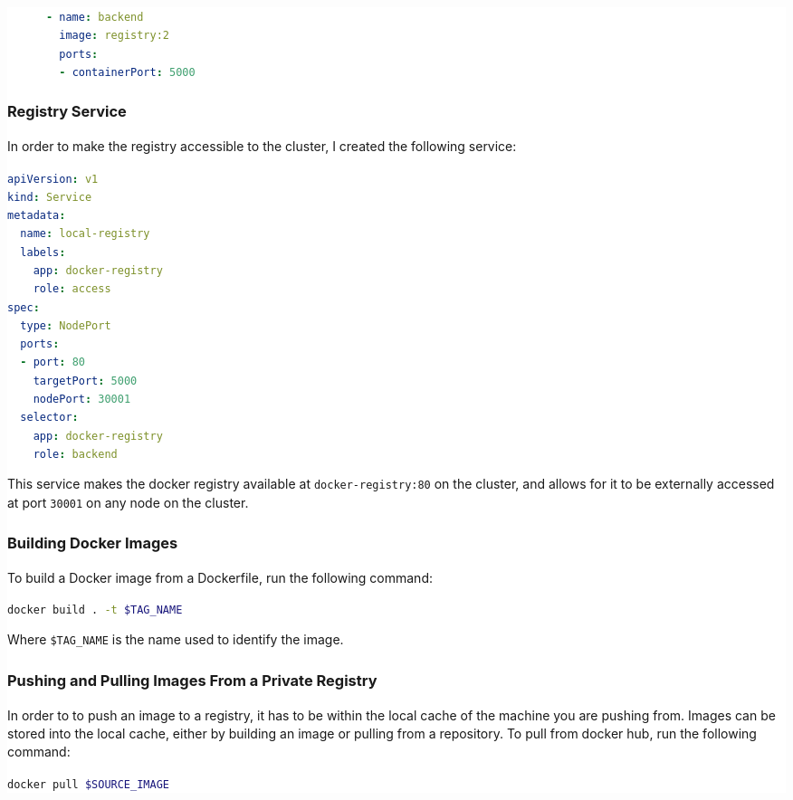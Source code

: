 ```yml
      - name: backend
        image: registry:2
        ports:
        - containerPort: 5000
```

### Registry Service

In order to make the registry accessible to the cluster,
I created the following service:

```yml
apiVersion: v1
kind: Service
metadata:
  name: local-registry
  labels:
    app: docker-registry
    role: access
spec:
  type: NodePort
  ports:
  - port: 80
    targetPort: 5000
    nodePort: 30001
  selector:
    app: docker-registry
    role: backend
```

This service makes the docker registry available at `docker-registry:80`
on the cluster,
and allows for it to be externally accessed at port `30001` on any node on the cluster.

### Building Docker Images

To build a Docker image from a Dockerfile,
run the following command:

```bash
docker build . -t $TAG_NAME
```

Where `$TAG_NAME` is the name used to identify the image.

### Pushing and Pulling Images From a Private Registry

In order to to push an image to a registry,
it has to be within the local cache of the machine you are pushing from.
Images can be stored into the local cache,
either by building an image or pulling from a repository.
To pull from docker hub, run the following command:

```bash
docker pull $SOURCE_IMAGE
```
